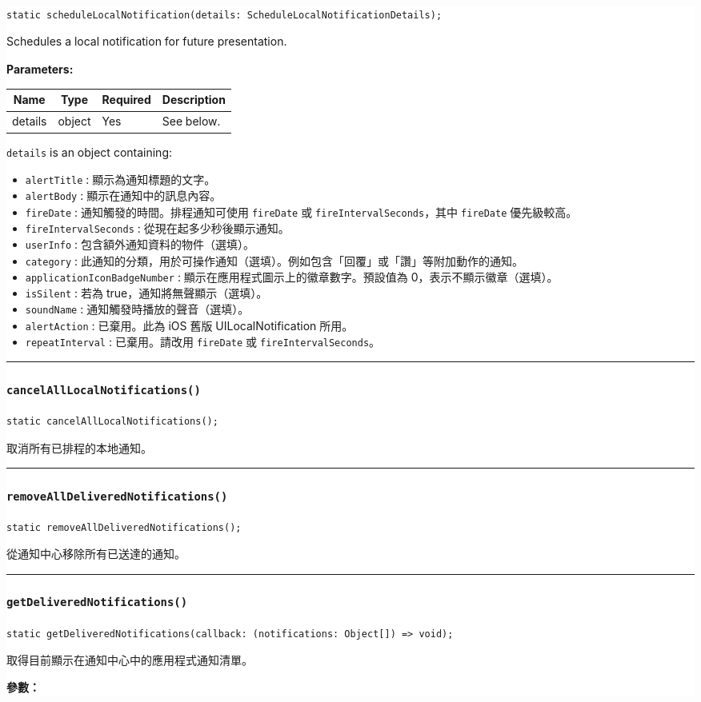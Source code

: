 ```tsx
static scheduleLocalNotification(details: ScheduleLocalNotificationDetails);
```

Schedules a local notification for future presentation.

**Parameters:**

| Name    | Type   | Required | Description |
| ------- | ------ | -------- | ----------- |
| details | object | Yes      | See below.  |

`details` is an object containing:

- `alertTitle` : 顯示為通知標題的文字。
- `alertBody` : 顯示在通知中的訊息內容。
- `fireDate` : 通知觸發的時間。排程通知可使用 `fireDate` 或 `fireIntervalSeconds`，其中 `fireDate` 優先級較高。
- `fireIntervalSeconds` : 從現在起多少秒後顯示通知。
- `userInfo` : 包含額外通知資料的物件（選填）。
- `category` : 此通知的分類，用於可操作通知（選填）。例如包含「回覆」或「讚」等附加動作的通知。
- `applicationIconBadgeNumber` : 顯示在應用程式圖示上的徽章數字。預設值為 0，表示不顯示徽章（選填）。
- `isSilent` : 若為 true，通知將無聲顯示（選填）。
- `soundName` : 通知觸發時播放的聲音（選填）。
- `alertAction` : 已棄用。此為 iOS 舊版 UILocalNotification 所用。
- `repeatInterval` : 已棄用。請改用 `fireDate` 或 `fireIntervalSeconds`。

---

### `cancelAllLocalNotifications()`

```tsx
static cancelAllLocalNotifications();
```

取消所有已排程的本地通知。

---

### `removeAllDeliveredNotifications()`

```tsx
static removeAllDeliveredNotifications();
```

從通知中心移除所有已送達的通知。

---

### `getDeliveredNotifications()`

```tsx
static getDeliveredNotifications(callback: (notifications: Object[]) => void);
```

取得目前顯示在通知中心中的應用程式通知清單。

**參數：**
